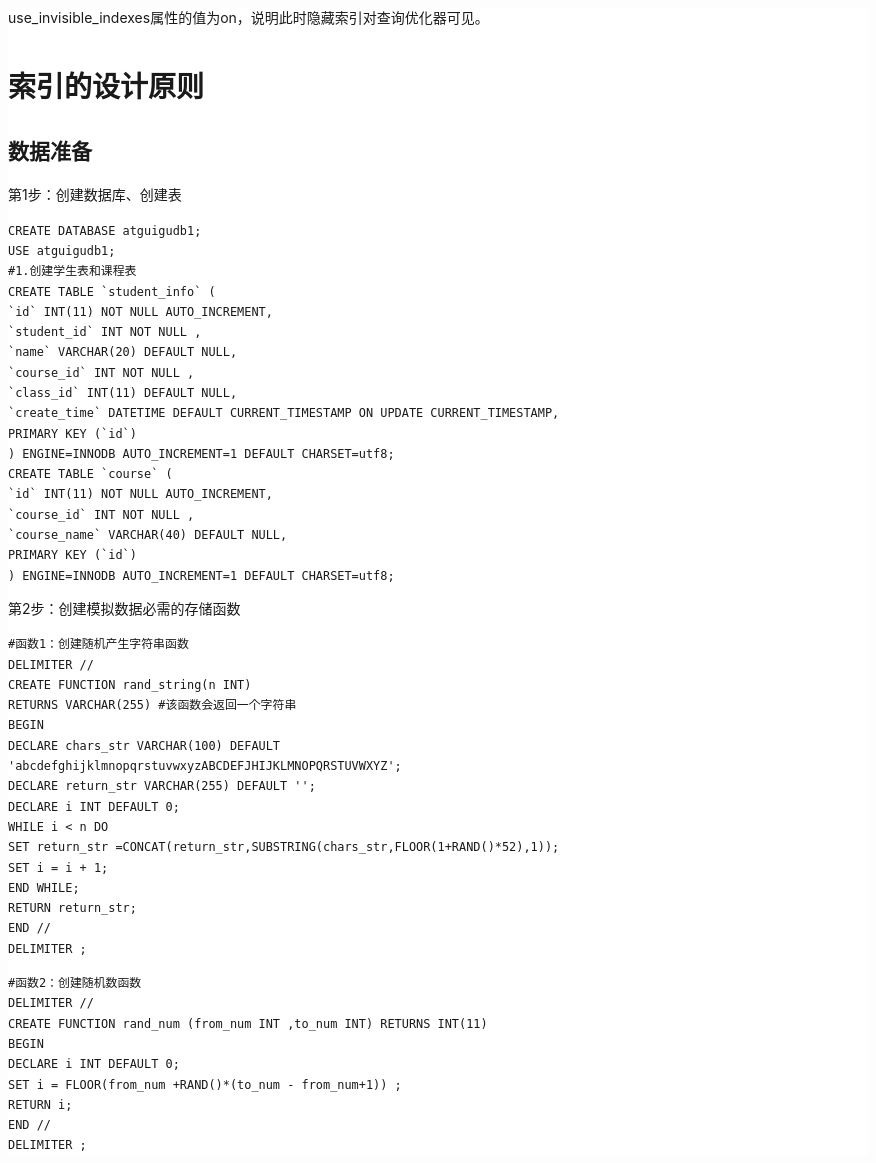 use_invisible_indexes属性的值为on，说明此时隐藏索引对查询优化器可见。

# 索引的设计原则

## 数据准备

第1步：创建数据库、创建表

```mysql
CREATE DATABASE atguigudb1;
USE atguigudb1;
#1.创建学生表和课程表
CREATE TABLE `student_info` (
`id` INT(11) NOT NULL AUTO_INCREMENT,
`student_id` INT NOT NULL ,
`name` VARCHAR(20) DEFAULT NULL,
`course_id` INT NOT NULL ,
`class_id` INT(11) DEFAULT NULL,
`create_time` DATETIME DEFAULT CURRENT_TIMESTAMP ON UPDATE CURRENT_TIMESTAMP,
PRIMARY KEY (`id`)
) ENGINE=INNODB AUTO_INCREMENT=1 DEFAULT CHARSET=utf8;
CREATE TABLE `course` (
`id` INT(11) NOT NULL AUTO_INCREMENT,
`course_id` INT NOT NULL ,
`course_name` VARCHAR(40) DEFAULT NULL,
PRIMARY KEY (`id`)
) ENGINE=INNODB AUTO_INCREMENT=1 DEFAULT CHARSET=utf8;
```

第2步：创建模拟数据必需的存储函数

```mysql
#函数1：创建随机产生字符串函数
DELIMITER //
CREATE FUNCTION rand_string(n INT)
RETURNS VARCHAR(255) #该函数会返回一个字符串
BEGIN
DECLARE chars_str VARCHAR(100) DEFAULT
'abcdefghijklmnopqrstuvwxyzABCDEFJHIJKLMNOPQRSTUVWXYZ';
DECLARE return_str VARCHAR(255) DEFAULT '';
DECLARE i INT DEFAULT 0;
WHILE i < n DO
SET return_str =CONCAT(return_str,SUBSTRING(chars_str,FLOOR(1+RAND()*52),1));
SET i = i + 1;
END WHILE;
RETURN return_str;
END //
DELIMITER ;
```

```mysql
#函数2：创建随机数函数
DELIMITER //
CREATE FUNCTION rand_num (from_num INT ,to_num INT) RETURNS INT(11)
BEGIN
DECLARE i INT DEFAULT 0;
SET i = FLOOR(from_num +RAND()*(to_num - from_num+1)) ;
RETURN i;
END //
DELIMITER ;
```
